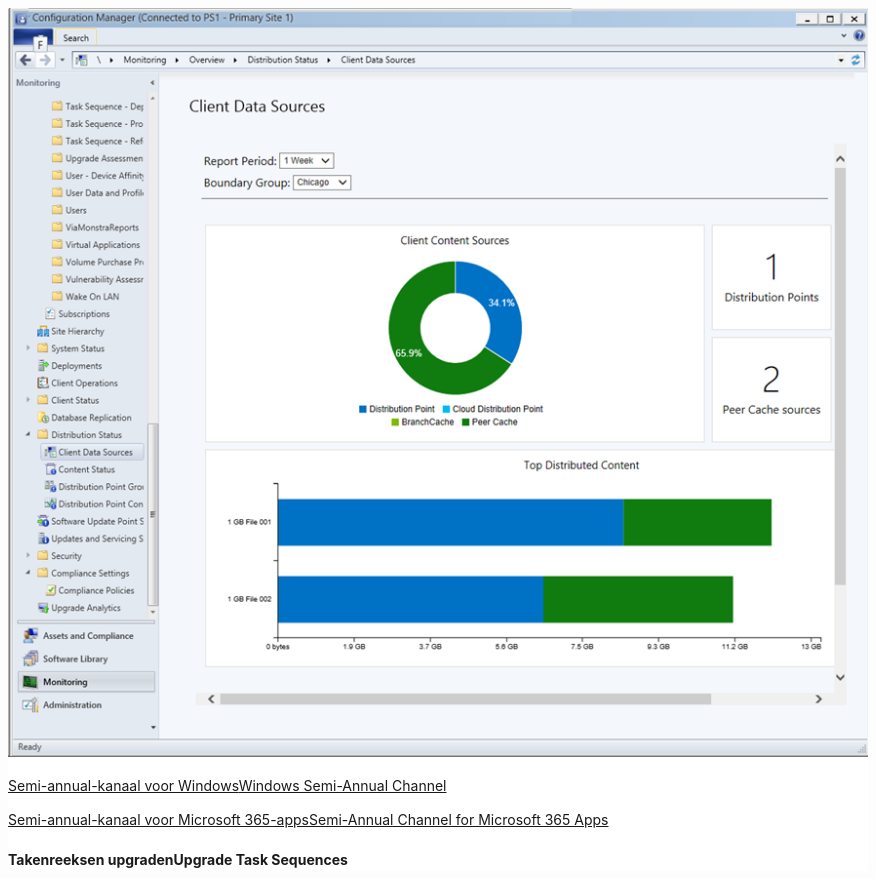 ![](../media/step-7-windows-and-office-as-a-service-media/step-7-windows-and-office-as-a-service-media-4.png)

[<span data-ttu-id="b0e9c-182">Semi-annual-kanaal voor Windows</span><span class="sxs-lookup"><span data-stu-id="b0e9c-182">Windows Semi-Annual Channel</span></span>](https://docs.microsoft.com/windows/deployment/update/waas-overview#semi-annual-channel)

[<span data-ttu-id="b0e9c-183">Semi-annual-kanaal voor Microsoft 365-apps</span><span class="sxs-lookup"><span data-stu-id="b0e9c-183">Semi-Annual Channel for Microsoft 365 Apps</span></span>](https://docs.microsoft.com/DeployOffice/overview-update-channels#BKMK_SAC)

#### <a name="upgrade-task-sequences"></a><span data-ttu-id="b0e9c-184">Takenreeksen upgraden</span><span class="sxs-lookup"><span data-stu-id="b0e9c-184">Upgrade Task Sequences</span></span>
